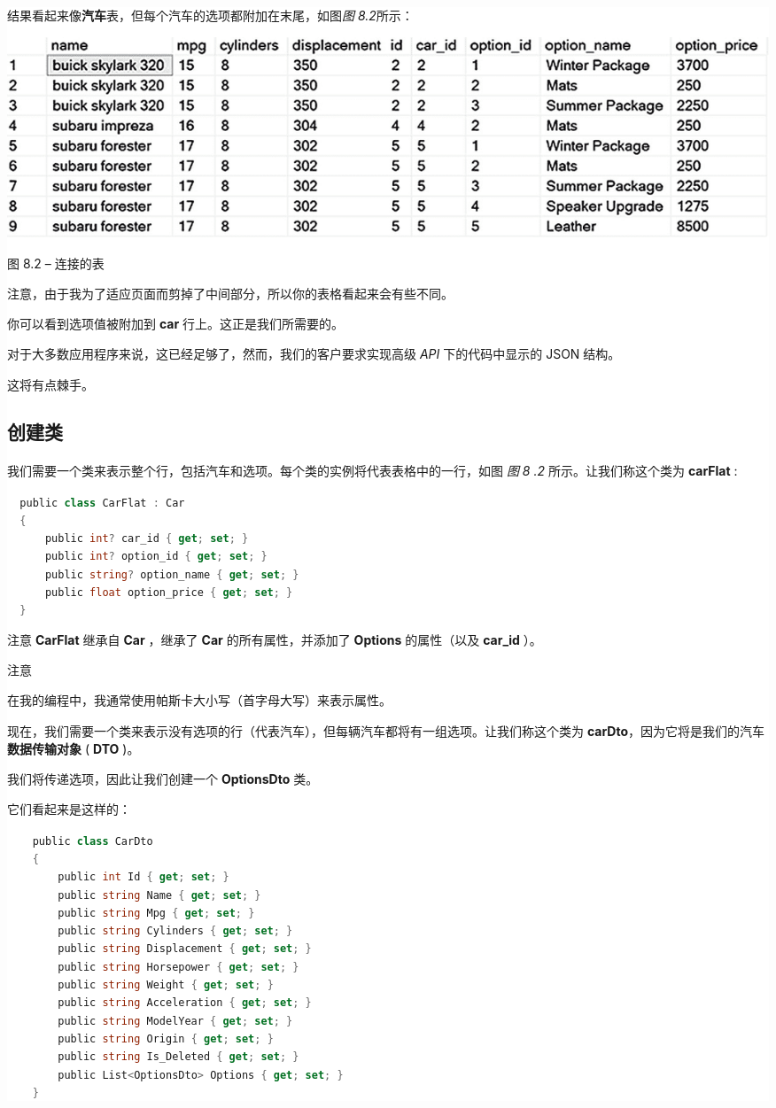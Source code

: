 结果看起来像**汽车**表，但每个汽车的选项都附加在末尾，如图*图 8.2*所示：

![图 8.2 – 连接的表](img/B21998_08_02.jpg)

图 8.2 – 连接的表

注意，由于我为了适应页面而剪掉了中间部分，所以你的表格看起来会有些不同。

你可以看到选项值被附加到 **car** 行上。这正是我们所需要的。

对于大多数应用程序来说，这已经足够了，然而，我们的客户要求实现高级 *API* 下的代码中显示的 JSON 结构。

这将有点棘手。

## 创建类

我们需要一个类来表示整个行，包括汽车和选项。每个类的实例将代表表格中的一行，如图 *图 8* *.2* 所示。让我们称这个类为 **carFlat** :

```cs
  public class CarFlat : Car
  {
      public int? car_id { get; set; }
      public int? option_id { get; set; }
      public string? option_name { get; set; }
      public float option_price { get; set; }
  }
```

注意 **CarFlat** 继承自 **Car** ，继承了 **Car** 的所有属性，并添加了 **Options** 的属性（以及 **car_id** ）。

注意

在我的编程中，我通常使用帕斯卡大小写（首字母大写）来表示属性。

现在，我们需要一个类来表示没有选项的行（代表汽车），但每辆汽车都将有一组选项。让我们称这个类为 **carDto**，因为它将是我们的汽车 **数据传输对象** ( **DTO** )。

我们将传递选项，因此让我们创建一个 **OptionsDto** 类。

它们看起来是这样的：

```cs
    public class CarDto
    {
        public int Id { get; set; }
        public string Name { get; set; }
        public string Mpg { get; set; }
        public string Cylinders { get; set; }
        public string Displacement { get; set; }
        public string Horsepower { get; set; }
        public string Weight { get; set; }
        public string Acceleration { get; set; }
        public string ModelYear { get; set; }
        public string Origin { get; set; }
        public string Is_Deleted { get; set; }
        public List<OptionsDto> Options { get; set; }
    }
```
